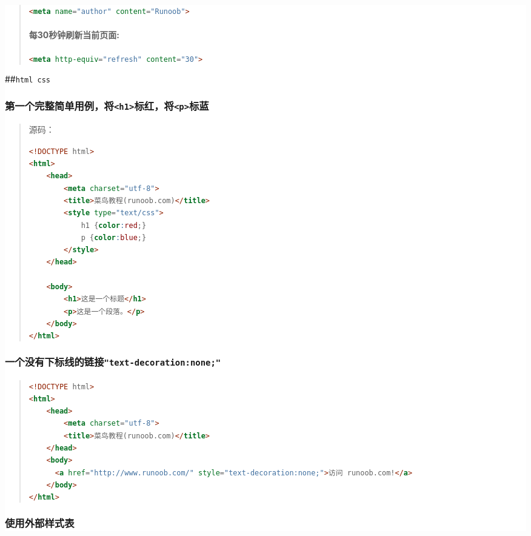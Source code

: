 >
>````html
><meta name="author" content="Runoob">
>````
>
>#### 每30秒钟刷新当前页面: 
>
>```html
><meta http-equiv="refresh" content="30">
>```

##`html css`

### 第一个完整简单用例，将`<h1>`标红，将`<p>`标蓝

> 源码：
>
> ```html
> <!DOCTYPE html>
> <html>
>     <head>
>         <meta charset="utf-8"> 
>         <title>菜鸟教程(runoob.com)</title>
>         <style type="text/css">
>             h1 {color:red;}
>             p {color:blue;}
>         </style>
>     </head>
> 
>     <body>
>         <h1>这是一个标题</h1>
>         <p>这是一个段落。</p>
>     </body>
> </html>
> ```

### 一个没有下标线的链接`"text-decoration:none;"`

> ```html
> <!DOCTYPE html>
> <html>
>     <head> 
>         <meta charset="utf-8"> 
>         <title>菜鸟教程(runoob.com)</title> 
>     </head>
>     <body>
>     	<a href="http://www.runoob.com/" style="text-decoration:none;">访问 runoob.com!</a>
>     </body>
> </html>
> ```

### 使用外部样式表
